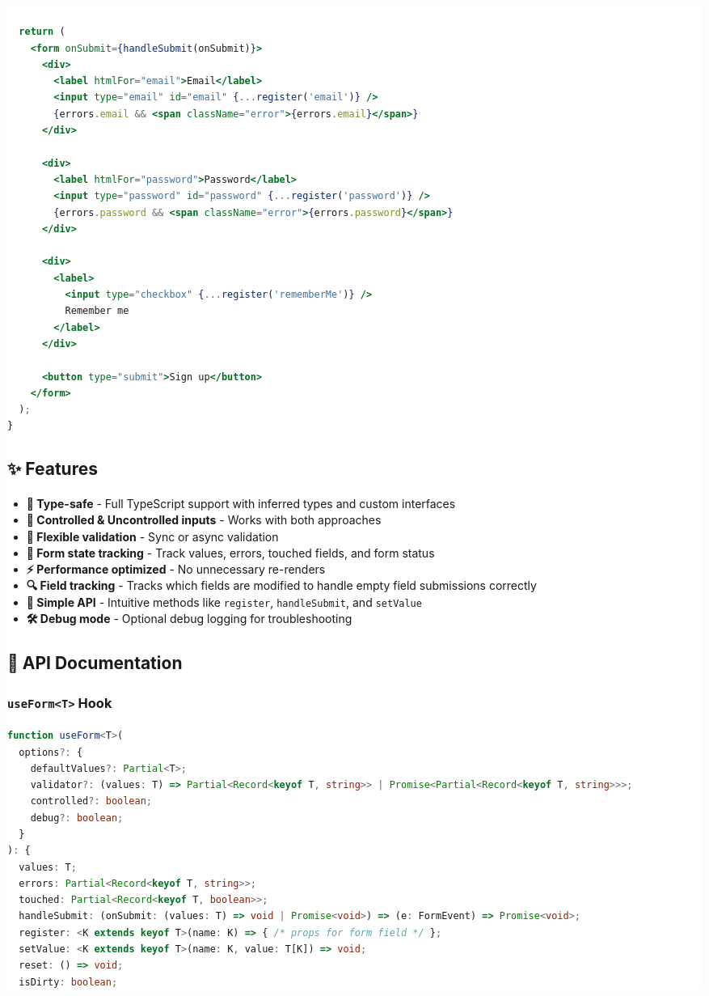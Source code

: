 ```jsx

  return (
    <form onSubmit={handleSubmit(onSubmit)}>
      <div>
        <label htmlFor="email">Email</label>
        <input type="email" id="email" {...register('email')} />
        {errors.email && <span className="error">{errors.email}</span>}
      </div>

      <div>
        <label htmlFor="password">Password</label>
        <input type="password" id="password" {...register('password')} />
        {errors.password && <span className="error">{errors.password}</span>}
      </div>

      <div>
        <label>
          <input type="checkbox" {...register('rememberMe')} />
          Remember me
        </label>
      </div>

      <button type="submit">Sign up</button>
    </form>
  );
}
```

## ✨ Features

- **🎯 Type-safe** - Full TypeScript support with inferred types and custom interfaces
- **🔄 Controlled & Uncontrolled inputs** - Works with both approaches
- **🧪 Flexible validation** - Sync or async validation
- **🧩 Form state tracking** - Track values, errors, touched fields, and form status
- **⚡ Performance optimized** - No unnecessary re-renders
- **🔍 Field tracking** - Tracks which fields are modified to handle empty field submissions correctly
- **🧵 Simple API** - Intuitive methods like `register`, `handleSubmit`, and `setValue`
- **🛠️ Debug mode** - Optional debug logging for troubleshooting

## 📖 API Documentation

### `useForm<T>` Hook

```typescript
function useForm<T>(
  options?: {
    defaultValues?: Partial<T>;
    validator?: (values: T) => Partial<Record<keyof T, string>> | Promise<Partial<Record<keyof T, string>>>;
    controlled?: boolean;
    debug?: boolean;
  }
): {
  values: T;
  errors: Partial<Record<keyof T, string>>;
  touched: Partial<Record<keyof T, boolean>>;
  handleSubmit: (onSubmit: (values: T) => void | Promise<void>) => (e: FormEvent) => Promise<void>;
  register: <K extends keyof T>(name: K) => { /* props for form field */ };
  setValue: <K extends keyof T>(name: K, value: T[K]) => void;
  reset: () => void;
  isDirty: boolean;
```